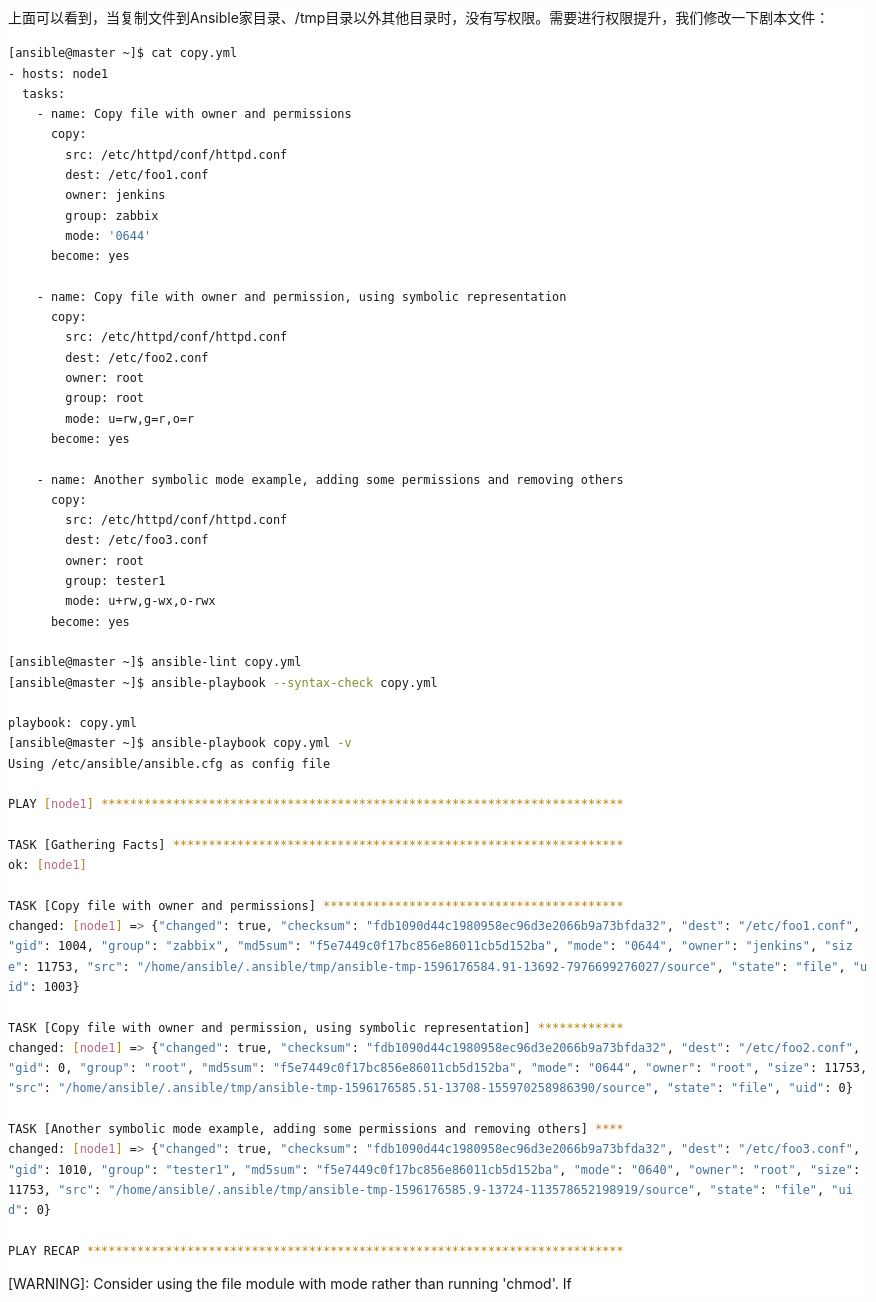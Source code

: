 上面可以看到，当复制文件到Ansible家目录、/tmp目录以外其他目录时，没有写权限。需要进行权限提升，我们修改一下剧本文件：

```sh
[ansible@master ~]$ cat copy.yml 
- hosts: node1
  tasks:
    - name: Copy file with owner and permissions
      copy:
        src: /etc/httpd/conf/httpd.conf
        dest: /etc/foo1.conf
        owner: jenkins
        group: zabbix
        mode: '0644'
      become: yes

    - name: Copy file with owner and permission, using symbolic representation
      copy:
        src: /etc/httpd/conf/httpd.conf
        dest: /etc/foo2.conf
        owner: root
        group: root
        mode: u=rw,g=r,o=r
      become: yes

    - name: Another symbolic mode example, adding some permissions and removing others
      copy:
        src: /etc/httpd/conf/httpd.conf
        dest: /etc/foo3.conf
        owner: root
        group: tester1
        mode: u+rw,g-wx,o-rwx
      become: yes

[ansible@master ~]$ ansible-lint copy.yml 
[ansible@master ~]$ ansible-playbook --syntax-check copy.yml 

playbook: copy.yml
[ansible@master ~]$ ansible-playbook copy.yml -v
Using /etc/ansible/ansible.cfg as config file

PLAY [node1] *************************************************************************

TASK [Gathering Facts] ***************************************************************
ok: [node1]

TASK [Copy file with owner and permissions] ******************************************
changed: [node1] => {"changed": true, "checksum": "fdb1090d44c1980958ec96d3e2066b9a73bfda32", "dest": "/etc/foo1.conf", "gid": 1004, "group": "zabbix", "md5sum": "f5e7449c0f17bc856e86011cb5d152ba", "mode": "0644", "owner": "jenkins", "size": 11753, "src": "/home/ansible/.ansible/tmp/ansible-tmp-1596176584.91-13692-7976699276027/source", "state": "file", "uid": 1003}

TASK [Copy file with owner and permission, using symbolic representation] ************
changed: [node1] => {"changed": true, "checksum": "fdb1090d44c1980958ec96d3e2066b9a73bfda32", "dest": "/etc/foo2.conf", "gid": 0, "group": "root", "md5sum": "f5e7449c0f17bc856e86011cb5d152ba", "mode": "0644", "owner": "root", "size": 11753, "src": "/home/ansible/.ansible/tmp/ansible-tmp-1596176585.51-13708-155970258986390/source", "state": "file", "uid": 0}

TASK [Another symbolic mode example, adding some permissions and removing others] ****
changed: [node1] => {"changed": true, "checksum": "fdb1090d44c1980958ec96d3e2066b9a73bfda32", "dest": "/etc/foo3.conf", "gid": 1010, "group": "tester1", "md5sum": "f5e7449c0f17bc856e86011cb5d152ba", "mode": "0640", "owner": "root", "size": 11753, "src": "/home/ansible/.ansible/tmp/ansible-tmp-1596176585.9-13724-113578652198919/source", "state": "file", "uid": 0}

PLAY RECAP ***************************************************************************
```

[WARNING]: Consider using the file module with mode rather than running 'chmod'.  If